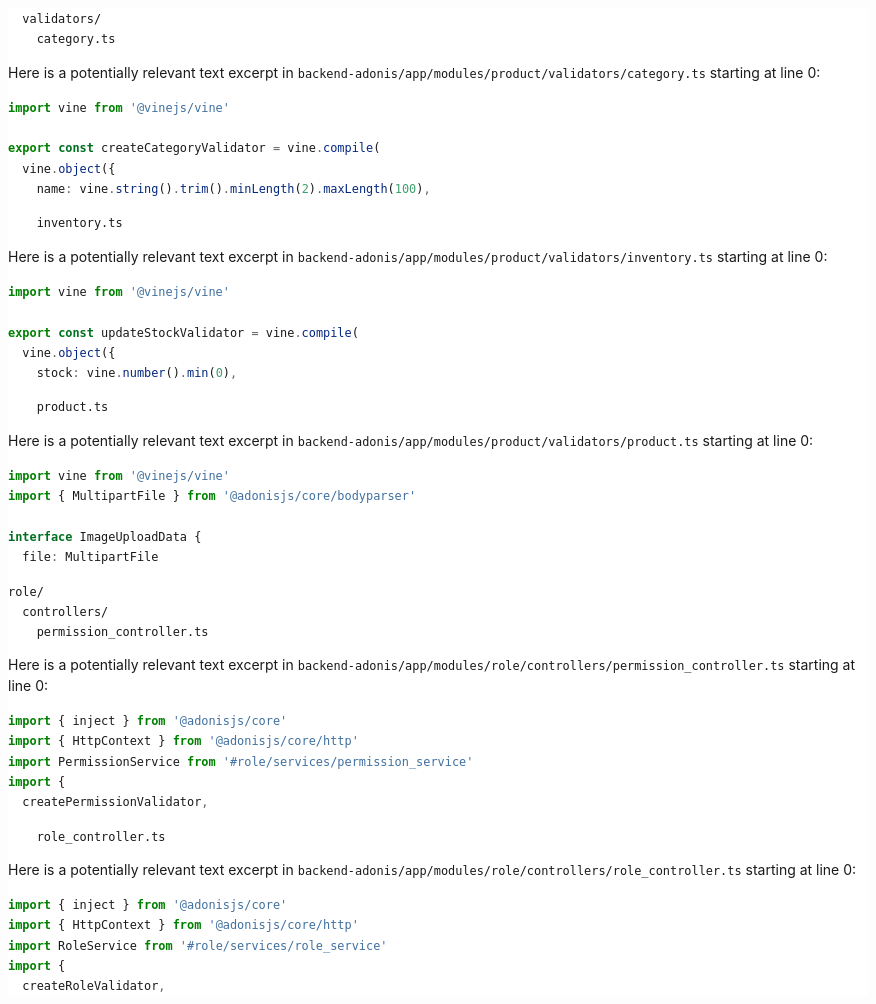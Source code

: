       validators/
        category.ts
Here is a potentially relevant text excerpt in `backend-adonis/app/modules/product/validators/category.ts` starting at line 0:
```ts
import vine from '@vinejs/vine'

export const createCategoryValidator = vine.compile(
  vine.object({
    name: vine.string().trim().minLength(2).maxLength(100),
```

        inventory.ts
Here is a potentially relevant text excerpt in `backend-adonis/app/modules/product/validators/inventory.ts` starting at line 0:
```ts
import vine from '@vinejs/vine'

export const updateStockValidator = vine.compile(
  vine.object({
    stock: vine.number().min(0),
```

        product.ts
Here is a potentially relevant text excerpt in `backend-adonis/app/modules/product/validators/product.ts` starting at line 0:
```ts
import vine from '@vinejs/vine'
import { MultipartFile } from '@adonisjs/core/bodyparser'

interface ImageUploadData {
  file: MultipartFile
```

    role/
      controllers/
        permission_controller.ts
Here is a potentially relevant text excerpt in `backend-adonis/app/modules/role/controllers/permission_controller.ts` starting at line 0:
```ts
import { inject } from '@adonisjs/core'
import { HttpContext } from '@adonisjs/core/http'
import PermissionService from '#role/services/permission_service'
import {
  createPermissionValidator,
```

        role_controller.ts
Here is a potentially relevant text excerpt in `backend-adonis/app/modules/role/controllers/role_controller.ts` starting at line 0:
```ts
import { inject } from '@adonisjs/core'
import { HttpContext } from '@adonisjs/core/http'
import RoleService from '#role/services/role_service'
import {
  createRoleValidator,
```
